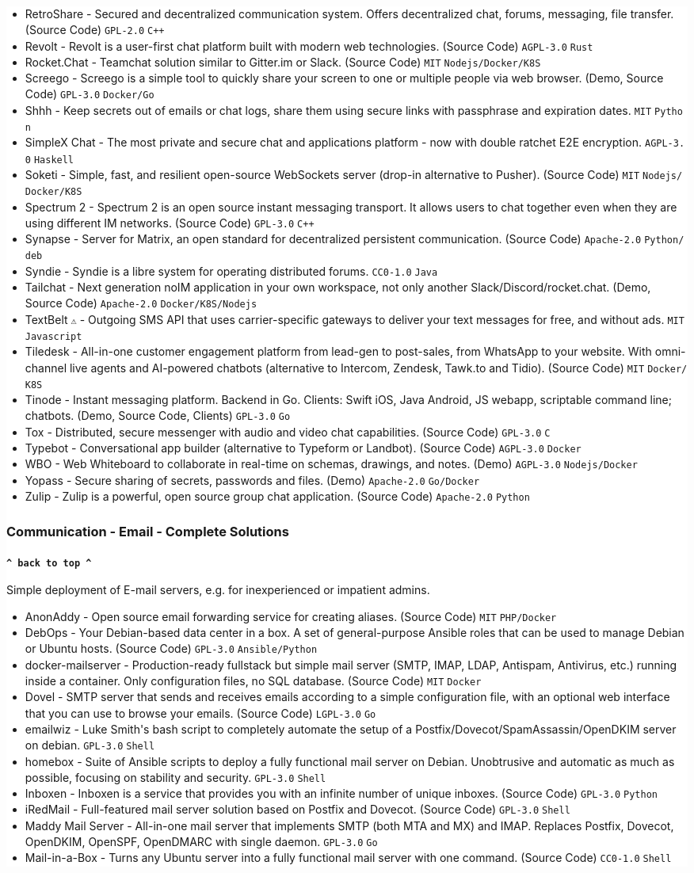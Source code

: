 -   RetroShare - Secured and decentralized communication system. Offers decentralized chat, forums, messaging, file transfer. (Source Code) `GPL-2.0` `C++`
-   Revolt - Revolt is a user-first chat platform built with modern web technologies. (Source Code) `AGPL-3.0` `Rust`
-   Rocket.Chat - Teamchat solution similar to Gitter.im or Slack. (Source Code) `MIT` `Nodejs/Docker/K8S`
-   Screego - Screego is a simple tool to quickly share your screen to one or multiple people via web browser. (Demo, Source Code) `GPL-3.0` `Docker/Go`
-   Shhh - Keep secrets out of emails or chat logs, share them using secure links with passphrase and expiration dates. `MIT` `Python`
-   SimpleX Chat - The most private and secure chat and applications platform - now with double ratchet E2E encryption. `AGPL-3.0` `Haskell`
-   Soketi - Simple, fast, and resilient open-source WebSockets server (drop-in alternative to Pusher). (Source Code) `MIT` `Nodejs/Docker/K8S`
-   Spectrum 2 - Spectrum 2 is an open source instant messaging transport. It allows users to chat together even when they are using different IM networks. (Source Code) `GPL-3.0` `C++`
-   Synapse - Server for Matrix, an open standard for decentralized persistent communication. (Source Code) `Apache-2.0` `Python/deb`
-   Syndie - Syndie is a libre system for operating distributed forums. `CC0-1.0` `Java`
-   Tailchat - Next generation noIM application in your own workspace, not only another Slack/Discord/rocket.chat. (Demo, Source Code) `Apache-2.0` `Docker/K8S/Nodejs`
-   TextBelt `⚠` - Outgoing SMS API that uses carrier-specific gateways to deliver your text messages for free, and without ads. `MIT` `Javascript`
-   Tiledesk - All-in-one customer engagement platform from lead-gen to post-sales, from WhatsApp to your website. With omni-channel live agents and AI-powered chatbots (alternative to Intercom, Zendesk, Tawk.to and Tidio). (Source Code) `MIT` `Docker/K8S`
-   Tinode - Instant messaging platform. Backend in Go. Clients: Swift iOS, Java Android, JS webapp, scriptable command line; chatbots. (Demo, Source Code, Clients) `GPL-3.0` `Go`
-   Tox - Distributed, secure messenger with audio and video chat capabilities. (Source Code) `GPL-3.0` `C`
-   Typebot - Conversational app builder (alternative to Typeform or Landbot). (Source Code) `AGPL-3.0` `Docker`
-   WBO - Web Whiteboard to collaborate in real-time on schemas, drawings, and notes. (Demo) `AGPL-3.0` `Nodejs/Docker`
-   Yopass - Secure sharing of secrets, passwords and files. (Demo) `Apache-2.0` `Go/Docker`
-   Zulip - Zulip is a powerful, open source group chat application. (Source Code) `Apache-2.0` `Python`

### Communication - Email - Complete Solutions

**`^ back to top ^`**

Simple deployment of E-mail servers, e.g. for inexperienced or impatient admins.

-   AnonAddy - Open source email forwarding service for creating aliases. (Source Code) `MIT` `PHP/Docker`
-   DebOps - Your Debian-based data center in a box. A set of general-purpose Ansible roles that can be used to manage Debian or Ubuntu hosts. (Source Code) `GPL-3.0` `Ansible/Python`
-   docker-mailserver - Production-ready fullstack but simple mail server (SMTP, IMAP, LDAP, Antispam, Antivirus, etc.) running inside a container. Only configuration files, no SQL database. (Source Code) `MIT` `Docker`
-   Dovel - SMTP server that sends and receives emails according to a simple configuration file, with an optional web interface that you can use to browse your emails. (Source Code) `LGPL-3.0` `Go`
-   emailwiz - Luke Smith's bash script to completely automate the setup of a Postfix/Dovecot/SpamAssassin/OpenDKIM server on debian. `GPL-3.0` `Shell`
-   homebox - Suite of Ansible scripts to deploy a fully functional mail server on Debian. Unobtrusive and automatic as much as possible, focusing on stability and security. `GPL-3.0` `Shell`
-   Inboxen - Inboxen is a service that provides you with an infinite number of unique inboxes. (Source Code) `GPL-3.0` `Python`
-   iRedMail - Full-featured mail server solution based on Postfix and Dovecot. (Source Code) `GPL-3.0` `Shell`
-   Maddy Mail Server - All-in-one mail server that implements SMTP (both MTA and MX) and IMAP. Replaces Postfix, Dovecot, OpenDKIM, OpenSPF, OpenDMARC with single daemon. `GPL-3.0` `Go`
-   Mail-in-a-Box - Turns any Ubuntu server into a fully functional mail server with one command. (Source Code) `CC0-1.0` `Shell`